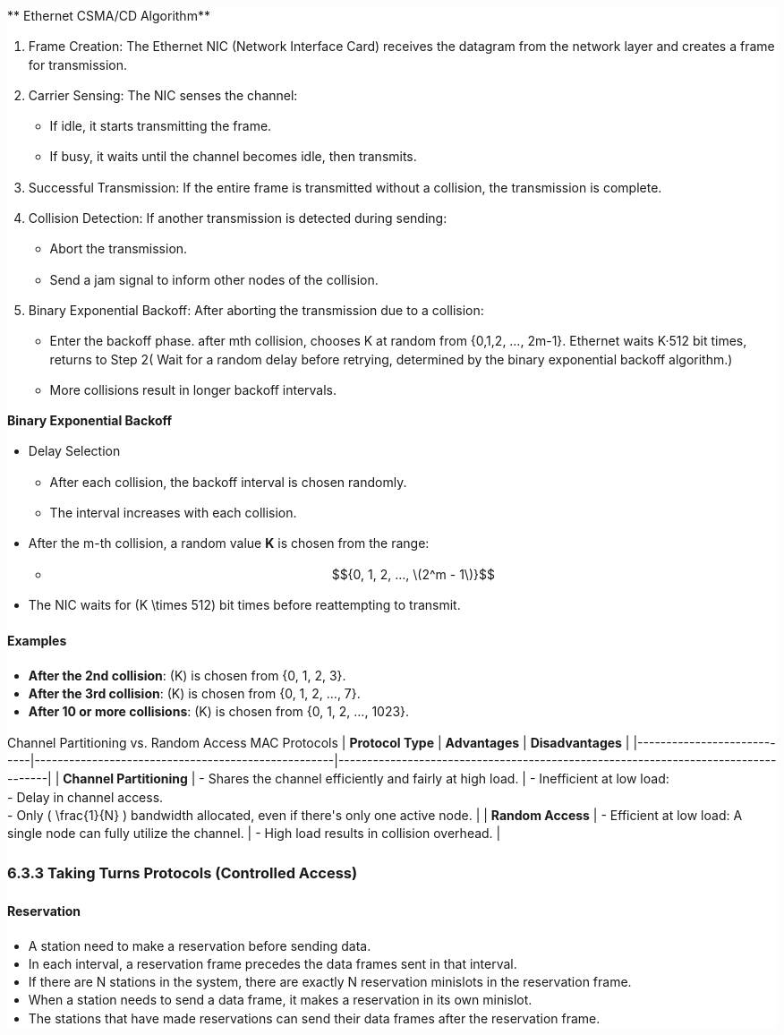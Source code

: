** Ethernet CSMA/CD Algorithm**
1. Frame Creation: The Ethernet NIC (Network Interface Card) receives the datagram from the network layer and creates a frame for transmission.
      
2. Carrier Sensing: The NIC senses the channel:
   
    - If idle, it starts transmitting the frame.
      
    - If busy, it waits until the channel becomes idle, then transmits.
   
3. Successful Transmission: If the entire frame is transmitted without a collision, the transmission is complete.
   
4. Collision Detection: If another transmission is detected during sending:
   
    -  Abort the transmission.
      
    -  Send a jam signal to inform other nodes of the collision.
          
5. Binary Exponential Backoff: After aborting the transmission due to a collision:
   
     -  Enter the backoff phase.  after mth collision, chooses K at random from {0,1,2, …, 2m-1}. Ethernet waits K·512 bit times, returns to Step 2(  Wait for a random delay before retrying, determined by the binary exponential backoff algorithm.)
       
     -   More collisions result in longer backoff intervals.

**Binary Exponential Backoff**

- Delay Selection
  
  - After each collision, the backoff interval is chosen randomly.
    
  - The interval increases with each collision.

- After the m-th collision, a random value **K** is chosen from the range:
  - $${0, 1, 2, …, \(2^m - 1\)}$$
- The NIC waits for \(K \times 512\) bit times before reattempting to transmit.

#### Examples
- **After the 2nd collision**: \(K\) is chosen from {0, 1, 2, 3}.
- **After the 3rd collision**: \(K\) is chosen from {0, 1, 2, …, 7}.
- **After 10 or more collisions**: \(K\) is chosen from {0, 1, 2, …, 1023}.

Channel Partitioning vs. Random Access MAC Protocols
| **Protocol Type**          | **Advantages**                                      | **Disadvantages**                                                                 |
|----------------------------|----------------------------------------------------|-----------------------------------------------------------------------------------|
| **Channel Partitioning**   | - Shares the channel efficiently and fairly at high load. | - Inefficient at low load:<br>  - Delay in channel access.<br>  - Only \( \frac{1}{N} \) bandwidth allocated, even if there's only one active node. |
| **Random Access**          | - Efficient at low load: A single node can fully utilize the channel. | - High load results in collision overhead.                                        |

### 6.3.3 Taking Turns Protocols (Controlled Access)

#### Reservation

- A station need to make a reservation before sending data.
- In each interval, a reservation frame precedes the data frames sent in that interval.
- If there are N stations in the system, there are exactly N reservation minislots in the reservation frame.
- When a station needs to send a data frame, it makes a reservation in its own minislot.
- The stations that have made reservations can send their data frames after the reservation frame. 
